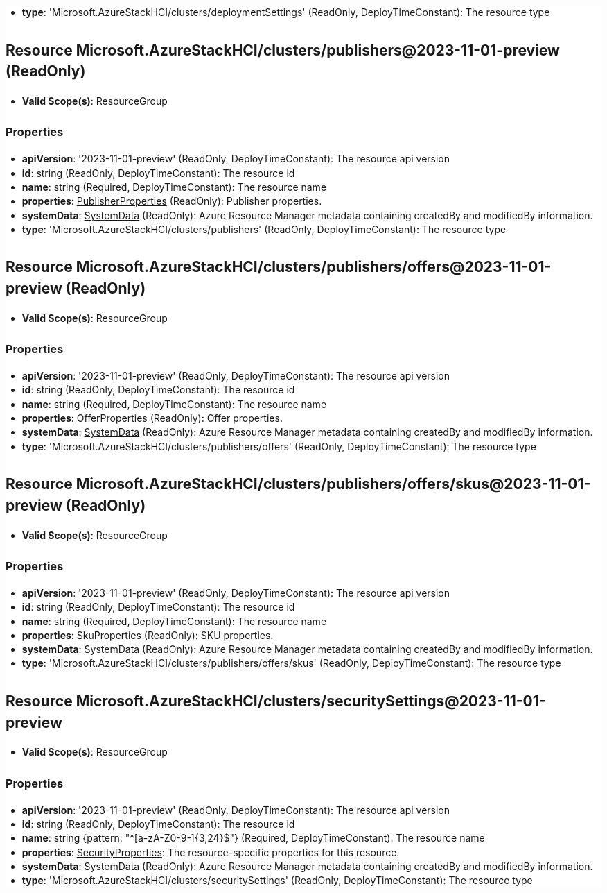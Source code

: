 * **type**: 'Microsoft.AzureStackHCI/clusters/deploymentSettings' (ReadOnly, DeployTimeConstant): The resource type

## Resource Microsoft.AzureStackHCI/clusters/publishers@2023-11-01-preview (ReadOnly)
* **Valid Scope(s)**: ResourceGroup
### Properties
* **apiVersion**: '2023-11-01-preview' (ReadOnly, DeployTimeConstant): The resource api version
* **id**: string (ReadOnly, DeployTimeConstant): The resource id
* **name**: string (Required, DeployTimeConstant): The resource name
* **properties**: [PublisherProperties](#publisherproperties) (ReadOnly): Publisher properties.
* **systemData**: [SystemData](#systemdata) (ReadOnly): Azure Resource Manager metadata containing createdBy and modifiedBy information.
* **type**: 'Microsoft.AzureStackHCI/clusters/publishers' (ReadOnly, DeployTimeConstant): The resource type

## Resource Microsoft.AzureStackHCI/clusters/publishers/offers@2023-11-01-preview (ReadOnly)
* **Valid Scope(s)**: ResourceGroup
### Properties
* **apiVersion**: '2023-11-01-preview' (ReadOnly, DeployTimeConstant): The resource api version
* **id**: string (ReadOnly, DeployTimeConstant): The resource id
* **name**: string (Required, DeployTimeConstant): The resource name
* **properties**: [OfferProperties](#offerproperties) (ReadOnly): Offer properties.
* **systemData**: [SystemData](#systemdata) (ReadOnly): Azure Resource Manager metadata containing createdBy and modifiedBy information.
* **type**: 'Microsoft.AzureStackHCI/clusters/publishers/offers' (ReadOnly, DeployTimeConstant): The resource type

## Resource Microsoft.AzureStackHCI/clusters/publishers/offers/skus@2023-11-01-preview (ReadOnly)
* **Valid Scope(s)**: ResourceGroup
### Properties
* **apiVersion**: '2023-11-01-preview' (ReadOnly, DeployTimeConstant): The resource api version
* **id**: string (ReadOnly, DeployTimeConstant): The resource id
* **name**: string (Required, DeployTimeConstant): The resource name
* **properties**: [SkuProperties](#skuproperties) (ReadOnly): SKU properties.
* **systemData**: [SystemData](#systemdata) (ReadOnly): Azure Resource Manager metadata containing createdBy and modifiedBy information.
* **type**: 'Microsoft.AzureStackHCI/clusters/publishers/offers/skus' (ReadOnly, DeployTimeConstant): The resource type

## Resource Microsoft.AzureStackHCI/clusters/securitySettings@2023-11-01-preview
* **Valid Scope(s)**: ResourceGroup
### Properties
* **apiVersion**: '2023-11-01-preview' (ReadOnly, DeployTimeConstant): The resource api version
* **id**: string (ReadOnly, DeployTimeConstant): The resource id
* **name**: string {pattern: "^[a-zA-Z0-9-]{3,24}$"} (Required, DeployTimeConstant): The resource name
* **properties**: [SecurityProperties](#securityproperties): The resource-specific properties for this resource.
* **systemData**: [SystemData](#systemdata) (ReadOnly): Azure Resource Manager metadata containing createdBy and modifiedBy information.
* **type**: 'Microsoft.AzureStackHCI/clusters/securitySettings' (ReadOnly, DeployTimeConstant): The resource type
